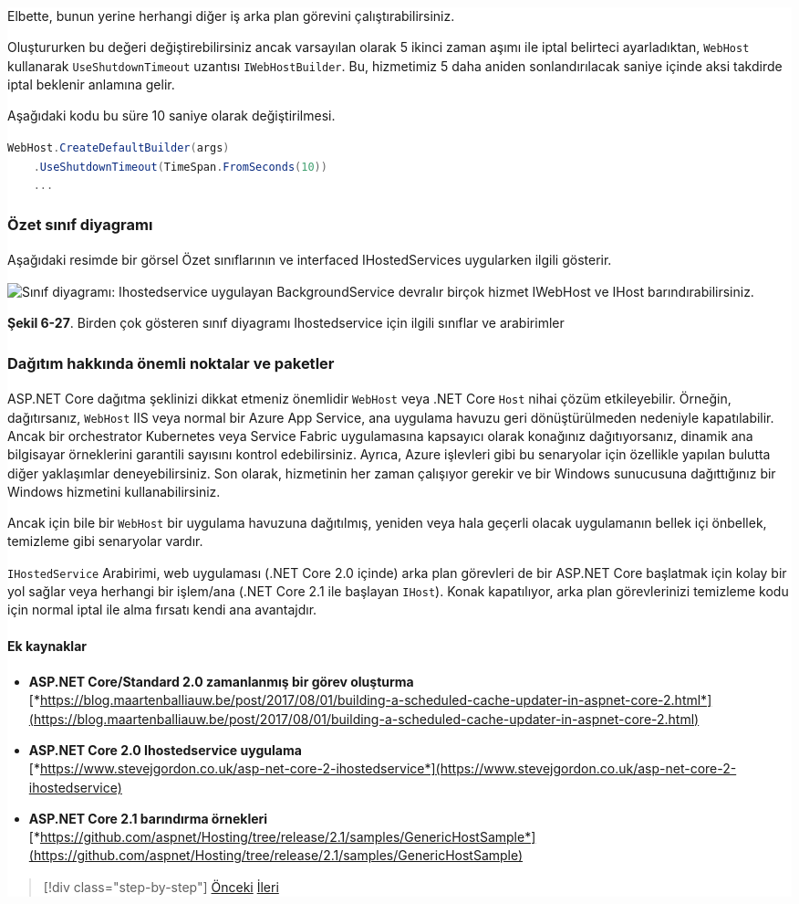 Elbette, bunun yerine herhangi diğer iş arka plan görevini çalıştırabilirsiniz.

Oluştururken bu değeri değiştirebilirsiniz ancak varsayılan olarak 5 ikinci zaman aşımı ile iptal belirteci ayarladıktan, `WebHost` kullanarak `UseShutdownTimeout` uzantısı `IWebHostBuilder`. Bu, hizmetimiz 5 daha aniden sonlandırılacak saniye içinde aksi takdirde iptal beklenir anlamına gelir.

Aşağıdaki kodu bu süre 10 saniye olarak değiştirilmesi.

```csharp
WebHost.CreateDefaultBuilder(args)
    .UseShutdownTimeout(TimeSpan.FromSeconds(10))
    ...
```

### <a name="summary-class-diagram"></a>Özet sınıf diyagramı

Aşağıdaki resimde bir görsel Özet sınıflarının ve interfaced IHostedServices uygularken ilgili gösterir.
 
![Sınıf diyagramı: Ihostedservice uygulayan BackgroundService devralır birçok hizmet IWebHost ve IHost barındırabilirsiniz.](./media/image27.png)

**Şekil 6-27**. Birden çok gösteren sınıf diyagramı Ihostedservice için ilgili sınıflar ve arabirimler

### <a name="deployment-considerations-and-takeaways"></a>Dağıtım hakkında önemli noktalar ve paketler

ASP.NET Core dağıtma şeklinizi dikkat etmeniz önemlidir `WebHost` veya .NET Core `Host` nihai çözüm etkileyebilir. Örneğin, dağıtırsanız, `WebHost` IIS veya normal bir Azure App Service, ana uygulama havuzu geri dönüştürülmeden nedeniyle kapatılabilir. Ancak bir orchestrator Kubernetes veya Service Fabric uygulamasına kapsayıcı olarak konağınız dağıtıyorsanız, dinamik ana bilgisayar örneklerini garantili sayısını kontrol edebilirsiniz. Ayrıca, Azure işlevleri gibi bu senaryolar için özellikle yapılan bulutta diğer yaklaşımlar deneyebilirsiniz. Son olarak, hizmetinin her zaman çalışıyor gerekir ve bir Windows sunucusuna dağıttığınız bir Windows hizmetini kullanabilirsiniz.

Ancak için bile bir `WebHost` bir uygulama havuzuna dağıtılmış, yeniden veya hala geçerli olacak uygulamanın bellek içi önbellek, temizleme gibi senaryolar vardır.

`IHostedService` Arabirimi, web uygulaması (.NET Core 2.0 içinde) arka plan görevleri de bir ASP.NET Core başlatmak için kolay bir yol sağlar veya herhangi bir işlem/ana (.NET Core 2.1 ile başlayan `IHost`). Konak kapatılıyor, arka plan görevlerinizi temizleme kodu için normal iptal ile alma fırsatı kendi ana avantajdır.

#### <a name="additional-resources"></a>Ek kaynaklar

-   **ASP.NET Core/Standard 2.0 zamanlanmış bir görev oluşturma** <br/>
    [*https://blog.maartenballiauw.be/post/2017/08/01/building-a-scheduled-cache-updater-in-aspnet-core-2.html*](https://blog.maartenballiauw.be/post/2017/08/01/building-a-scheduled-cache-updater-in-aspnet-core-2.html)

-   **ASP.NET Core 2.0 Ihostedservice uygulama** <br/>
    [*https://www.stevejgordon.co.uk/asp-net-core-2-ihostedservice*](https://www.stevejgordon.co.uk/asp-net-core-2-ihostedservice)

-   **ASP.NET Core 2.1 barındırma örnekleri** <br/>
    [*https://github.com/aspnet/Hosting/tree/release/2.1/samples/GenericHostSample*](https://github.com/aspnet/Hosting/tree/release/2.1/samples/GenericHostSample)

>[!div class="step-by-step"]
>[Önceki](test-aspnet-core-services-web-apps.md)
>[İleri](implement-api-gateways-with-ocelot.md)